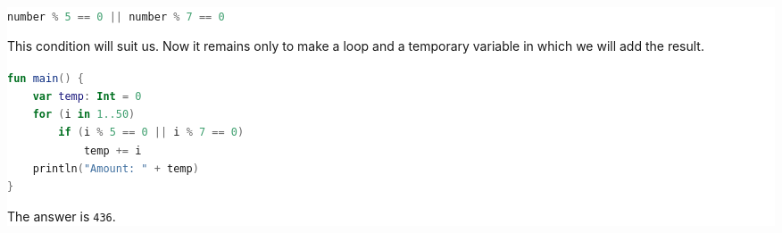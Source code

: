 ```kotlin
number % 5 == 0 || number % 7 == 0
```

This condition will suit us. Now it remains only to make a loop and a temporary variable in which we will add the
result.

```kotlin
fun main() {
    var temp: Int = 0
    for (i in 1..50)
        if (i % 5 == 0 || i % 7 == 0)
            temp += i
    println("Amount: " + temp)
}
```

The answer is `436`.